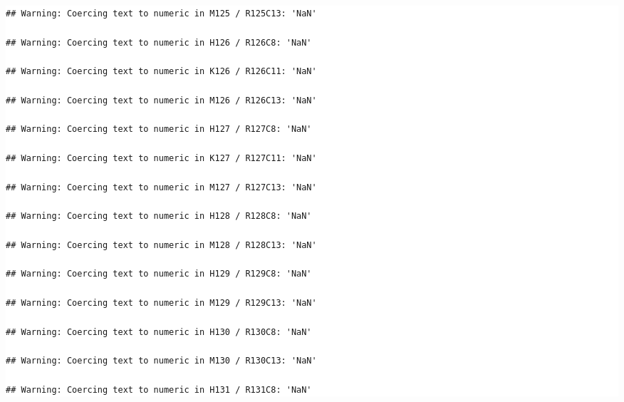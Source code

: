     ## Warning: Coercing text to numeric in M125 / R125C13: 'NaN'

    ## Warning: Coercing text to numeric in H126 / R126C8: 'NaN'

    ## Warning: Coercing text to numeric in K126 / R126C11: 'NaN'

    ## Warning: Coercing text to numeric in M126 / R126C13: 'NaN'

    ## Warning: Coercing text to numeric in H127 / R127C8: 'NaN'

    ## Warning: Coercing text to numeric in K127 / R127C11: 'NaN'

    ## Warning: Coercing text to numeric in M127 / R127C13: 'NaN'

    ## Warning: Coercing text to numeric in H128 / R128C8: 'NaN'

    ## Warning: Coercing text to numeric in M128 / R128C13: 'NaN'

    ## Warning: Coercing text to numeric in H129 / R129C8: 'NaN'

    ## Warning: Coercing text to numeric in M129 / R129C13: 'NaN'

    ## Warning: Coercing text to numeric in H130 / R130C8: 'NaN'

    ## Warning: Coercing text to numeric in M130 / R130C13: 'NaN'

    ## Warning: Coercing text to numeric in H131 / R131C8: 'NaN'
